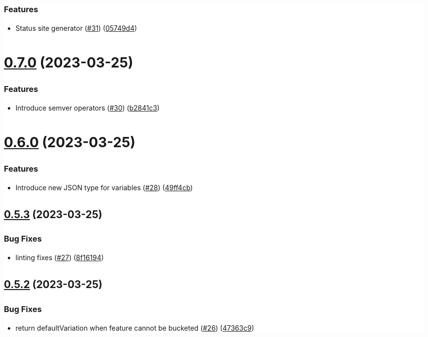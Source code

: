 
### Features

* Status site generator ([#31](https://github.com/featurevisor/featurevisor/issues/31)) ([05749d4](https://github.com/featurevisor/featurevisor/commit/05749d4ca2938a0ee7c7b52c7441b078d5f0dee9))





# [0.7.0](https://github.com/featurevisor/featurevisor/compare/v0.6.0...v0.7.0) (2023-03-25)


### Features

* Introduce semver operators ([#30](https://github.com/featurevisor/featurevisor/issues/30)) ([b2841c3](https://github.com/featurevisor/featurevisor/commit/b2841c3473e9100f9a7f404c7ed15903037523a7))





# [0.6.0](https://github.com/featurevisor/featurevisor/compare/v0.5.3...v0.6.0) (2023-03-25)


### Features

* Introduce new JSON type for variables ([#28](https://github.com/featurevisor/featurevisor/issues/28)) ([49ff4cb](https://github.com/featurevisor/featurevisor/commit/49ff4cb99f840f29e9ac8fcacfee9a9a961ff776))





## [0.5.3](https://github.com/featurevisor/featurevisor/compare/v0.5.2...v0.5.3) (2023-03-25)


### Bug Fixes

* linting fixes ([#27](https://github.com/featurevisor/featurevisor/issues/27)) ([8f16194](https://github.com/featurevisor/featurevisor/commit/8f161943332a617a5e25f811c985e1a33a9559fa))





## [0.5.2](https://github.com/featurevisor/featurevisor/compare/v0.5.1...v0.5.2) (2023-03-25)


### Bug Fixes

* return defaultVariation when feature cannot be bucketed ([#26](https://github.com/featurevisor/featurevisor/issues/26)) ([47363c9](https://github.com/featurevisor/featurevisor/commit/47363c91d4052480b2a286a5399afce4c10ed7a1))
